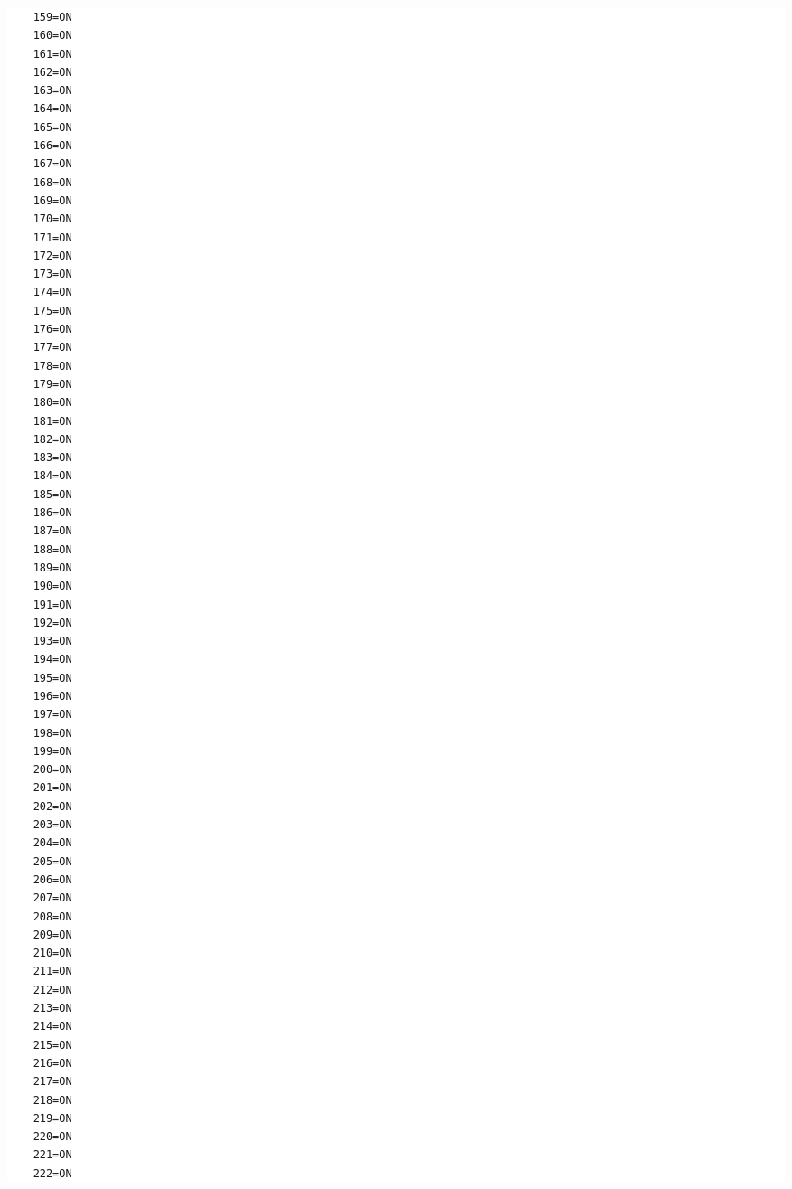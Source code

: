         159=ON
        160=ON
        161=ON
        162=ON
        163=ON
        164=ON
        165=ON
        166=ON
        167=ON
        168=ON
        169=ON
        170=ON
        171=ON
        172=ON
        173=ON
        174=ON
        175=ON
        176=ON
        177=ON
        178=ON
        179=ON
        180=ON
        181=ON
        182=ON
        183=ON
        184=ON
        185=ON
        186=ON
        187=ON
        188=ON
        189=ON
        190=ON
        191=ON
        192=ON
        193=ON
        194=ON
        195=ON
        196=ON
        197=ON
        198=ON
        199=ON
        200=ON
        201=ON
        202=ON
        203=ON
        204=ON
        205=ON
        206=ON
        207=ON
        208=ON
        209=ON
        210=ON
        211=ON
        212=ON
        213=ON
        214=ON
        215=ON
        216=ON
        217=ON
        218=ON
        219=ON
        220=ON
        221=ON
        222=ON